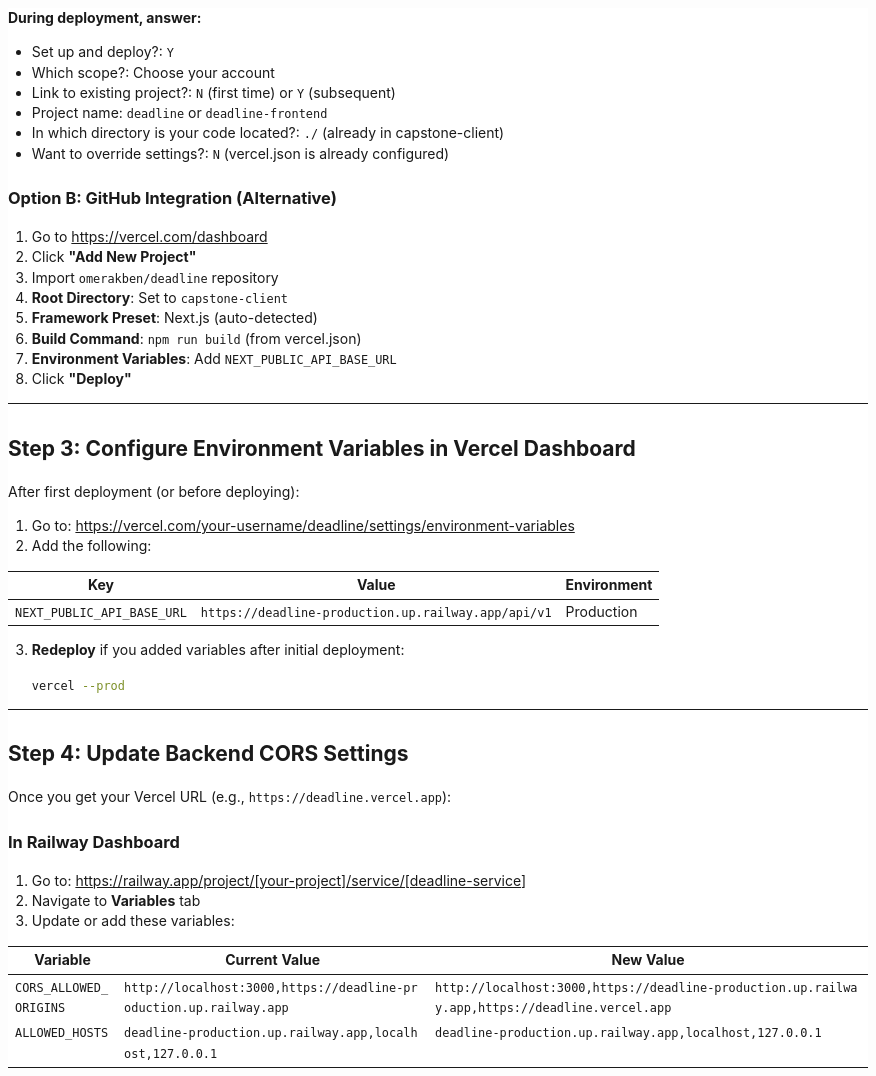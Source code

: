 **During deployment, answer:**

- Set up and deploy?: `Y`
- Which scope?: Choose your account
- Link to existing project?: `N` (first time) or `Y` (subsequent)
- Project name: `deadline` or `deadline-frontend`
- In which directory is your code located?: `./` (already in capstone-client)
- Want to override settings?: `N` (vercel.json is already configured)

### Option B: GitHub Integration (Alternative)

1. Go to <https://vercel.com/dashboard>
2. Click **"Add New Project"**
3. Import `omerakben/deadline` repository
4. **Root Directory**: Set to `capstone-client`
5. **Framework Preset**: Next.js (auto-detected)
6. **Build Command**: `npm run build` (from vercel.json)
7. **Environment Variables**: Add `NEXT_PUBLIC_API_BASE_URL`
8. Click **"Deploy"**

---

## Step 3: Configure Environment Variables in Vercel Dashboard

After first deployment (or before deploying):

1. Go to: <https://vercel.com/your-username/deadline/settings/environment-variables>
2. Add the following:

| Key                        | Value                                               | Environment |
| -------------------------- | --------------------------------------------------- | ----------- |
| `NEXT_PUBLIC_API_BASE_URL` | `https://deadline-production.up.railway.app/api/v1` | Production  |

3. **Redeploy** if you added variables after initial deployment:

   ```bash
   vercel --prod
   ```

---

## Step 4: Update Backend CORS Settings

Once you get your Vercel URL (e.g., `https://deadline.vercel.app`):

### In Railway Dashboard

1. Go to: <https://railway.app/project/[your-project]/service/[deadline-service>]
2. Navigate to **Variables** tab
3. Update or add these variables:

| Variable               | Current Value                                                      | New Value                                                                                      |
| ---------------------- | ------------------------------------------------------------------ | ---------------------------------------------------------------------------------------------- |
| `CORS_ALLOWED_ORIGINS` | `http://localhost:3000,https://deadline-production.up.railway.app` | `http://localhost:3000,https://deadline-production.up.railway.app,https://deadline.vercel.app` |
| `ALLOWED_HOSTS`        | `deadline-production.up.railway.app,localhost,127.0.0.1`           | `deadline-production.up.railway.app,localhost,127.0.0.1`                                       |
